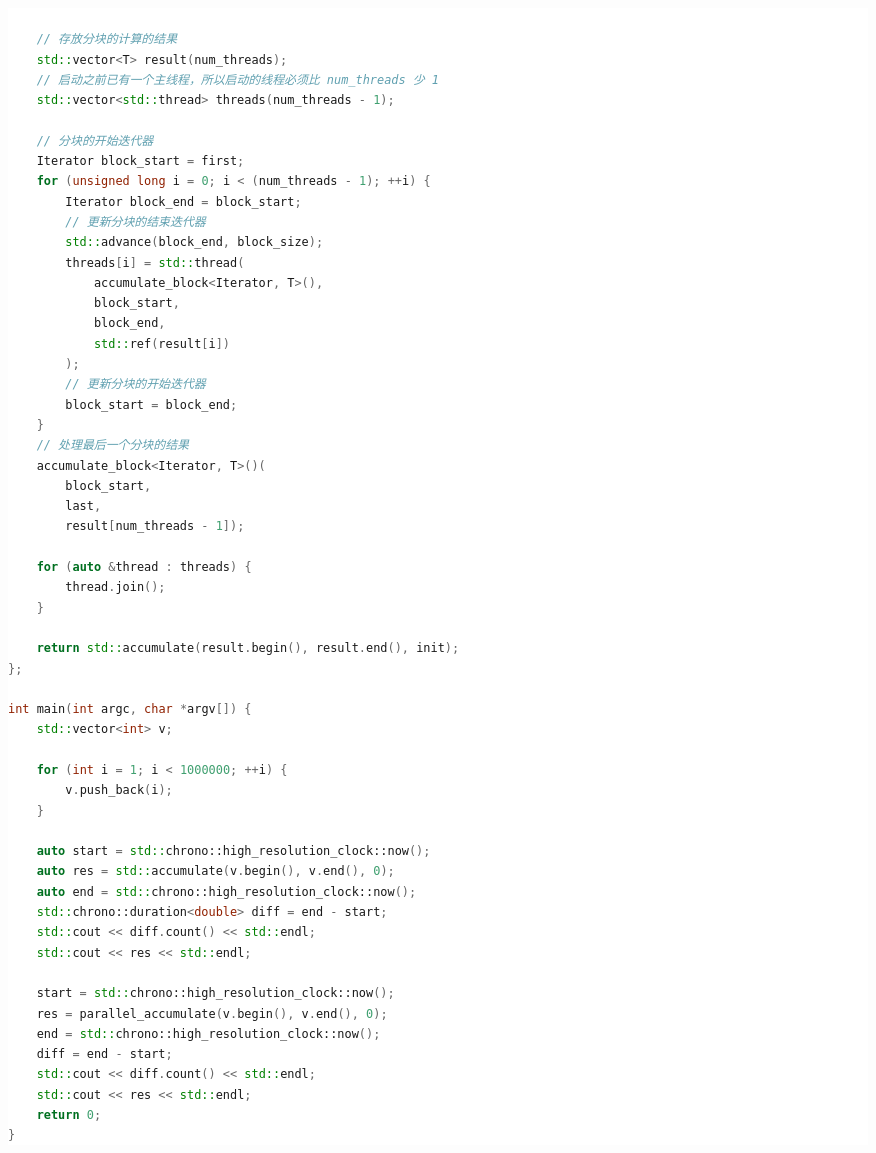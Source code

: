 ```cpp

    // 存放分块的计算的结果
    std::vector<T> result(num_threads);
    // 启动之前已有一个主线程，所以启动的线程必须比 num_threads 少 1
    std::vector<std::thread> threads(num_threads - 1);

    // 分块的开始迭代器
    Iterator block_start = first;
    for (unsigned long i = 0; i < (num_threads - 1); ++i) {
        Iterator block_end = block_start;
        // 更新分块的结束迭代器
        std::advance(block_end, block_size);
        threads[i] = std::thread(
            accumulate_block<Iterator, T>(),
            block_start,
            block_end,
            std::ref(result[i])
        );
        // 更新分块的开始迭代器
        block_start = block_end;
    }
    // 处理最后一个分块的结果
    accumulate_block<Iterator, T>()(
        block_start,
        last,
        result[num_threads - 1]);

    for (auto &thread : threads) {
        thread.join();
    }

    return std::accumulate(result.begin(), result.end(), init);
};

int main(int argc, char *argv[]) {
    std::vector<int> v;

    for (int i = 1; i < 1000000; ++i) {
        v.push_back(i);
    }

    auto start = std::chrono::high_resolution_clock::now();
    auto res = std::accumulate(v.begin(), v.end(), 0);
    auto end = std::chrono::high_resolution_clock::now();
    std::chrono::duration<double> diff = end - start;
    std::cout << diff.count() << std::endl;
    std::cout << res << std::endl;

    start = std::chrono::high_resolution_clock::now();
    res = parallel_accumulate(v.begin(), v.end(), 0);
    end = std::chrono::high_resolution_clock::now();
    diff = end - start;
    std::cout << diff.count() << std::endl;
    std::cout << res << std::endl;
    return 0;
}
```
